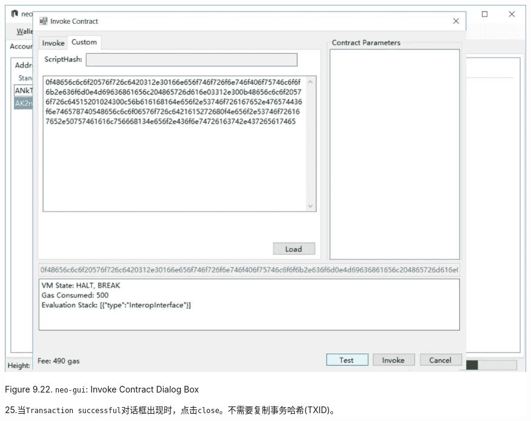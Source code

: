 ![](img/1f9cd43d65ff72e9eb85a829adcd7b1e.png)

Figure 9.22\. `neo-gui`: Invoke Contract Dialog Box

25.当`Transaction successful`对话框出现时，点击`close`。不需要复制事务哈希(TXID)。
